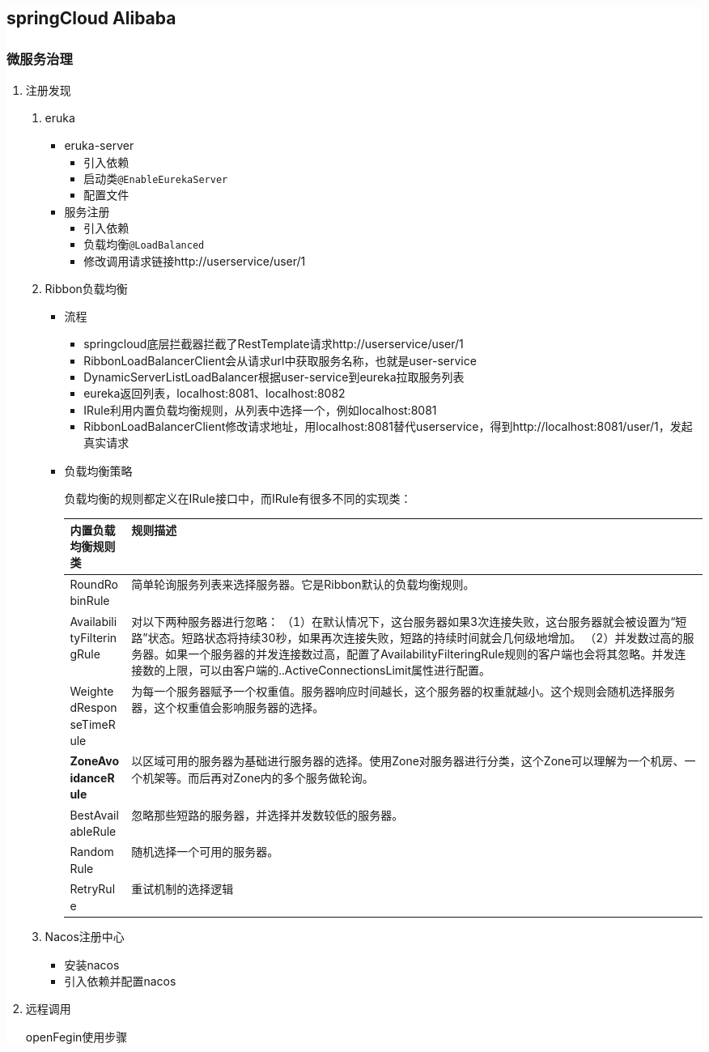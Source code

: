 

## springCloud Alibaba

### 微服务治理

1. 注册发现

   1. eruka
      - eruka-server
        - 引入依赖
        - 启动类```@EnableEurekaServer```
        - 配置文件
      - 服务注册
        - 引入依赖
        - 负载均衡```@LoadBalanced```
        - 修改调用请求链接http://userservice/user/1

   2. Ribbon负载均衡

      - 流程

        - springcloud底层拦截器拦截了RestTemplate请求http://userservice/user/1
        - RibbonLoadBalancerClient会从请求url中获取服务名称，也就是user-service
        - DynamicServerListLoadBalancer根据user-service到eureka拉取服务列表
        - eureka返回列表，localhost:8081、localhost:8082
        - IRule利用内置负载均衡规则，从列表中选择一个，例如localhost:8081
        - RibbonLoadBalancerClient修改请求地址，用localhost:8081替代userservice，得到http://localhost:8081/user/1，发起真实请求

      - 负载均衡策略

        负载均衡的规则都定义在IRule接口中，而IRule有很多不同的实现类：

        | **内置负载均衡规则类**    | **规则描述**                                                 |
        | ------------------------- | ------------------------------------------------------------ |
        | RoundRobinRule            | 简单轮询服务列表来选择服务器。它是Ribbon默认的负载均衡规则。 |
        | AvailabilityFilteringRule | 对以下两种服务器进行忽略：   （1）在默认情况下，这台服务器如果3次连接失败，这台服务器就会被设置为“短路”状态。短路状态将持续30秒，如果再次连接失败，短路的持续时间就会几何级地增加。  （2）并发数过高的服务器。如果一个服务器的并发连接数过高，配置了AvailabilityFilteringRule规则的客户端也会将其忽略。并发连接数的上限，可以由客户端的<clientName>.<clientConfigNameSpace>.ActiveConnectionsLimit属性进行配置。 |
        | WeightedResponseTimeRule  | 为每一个服务器赋予一个权重值。服务器响应时间越长，这个服务器的权重就越小。这个规则会随机选择服务器，这个权重值会影响服务器的选择。 |
        | **ZoneAvoidanceRule**     | 以区域可用的服务器为基础进行服务器的选择。使用Zone对服务器进行分类，这个Zone可以理解为一个机房、一个机架等。而后再对Zone内的多个服务做轮询。 |
        | BestAvailableRule         | 忽略那些短路的服务器，并选择并发数较低的服务器。             |
        | RandomRule                | 随机选择一个可用的服务器。                                   |
        | RetryRule                 | 重试机制的选择逻辑                                           |

   3. Nacos注册中心

      - 安装nacos
      - 引入依赖并配置nacos

2. 远程调用

   openFegin使用步骤
